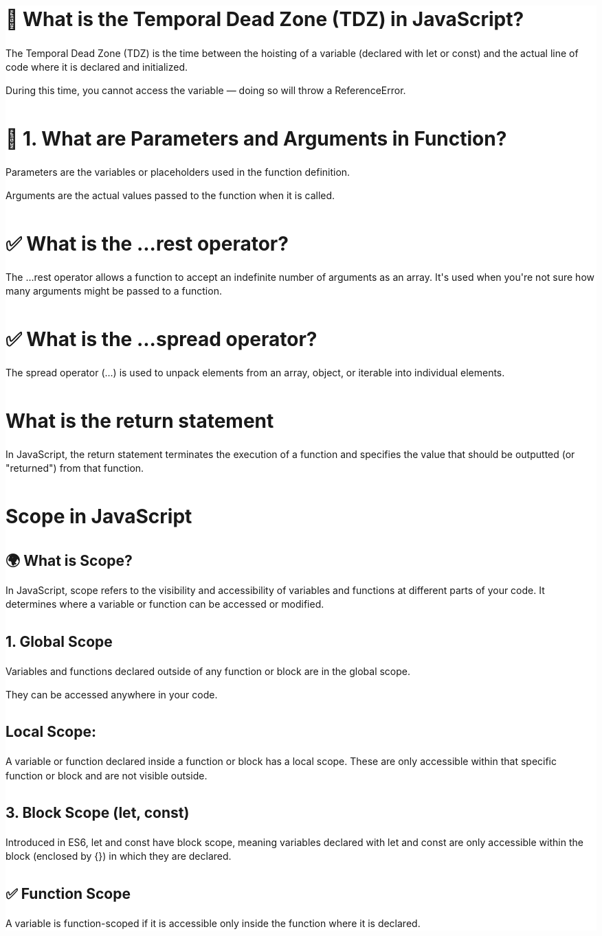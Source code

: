 # 🧊 What is the Temporal Dead Zone (TDZ) in JavaScript?
The Temporal Dead Zone (TDZ) is the time between the hoisting of a variable (declared with let or const) and the actual line of code where it is declared and initialized.

During this time, you cannot access the variable — doing so will throw a ReferenceError.

# 🔑 1. What are Parameters and Arguments in Function?
Parameters are the variables or placeholders used in the function definition.

Arguments are the actual values passed to the function when it is called.

# ✅ What is the ...rest operator?
The ...rest operator allows a function to accept an indefinite number of arguments as an array. It's used when you're not sure how many arguments might be passed to a function.

# ✅ What is the ...spread operator?
The spread operator (...) is used to unpack elements from an array, object, or iterable into individual elements.

# What is the return statement
In JavaScript, the return statement terminates the execution of a function and specifies the value that should be outputted (or "returned") from that function.

# Scope in JavaScript
## 🌍 What is Scope?
In JavaScript, scope refers to the visibility and accessibility of variables and functions at different parts of your code. It determines where a variable or function can be accessed or modified.

## 1. Global Scope
Variables and functions declared outside of any function or block are in the global scope.

They can be accessed anywhere in your code.

## Local Scope: 
A variable or function declared inside a function or block has a local scope. These are only accessible within that specific function or block and are not visible outside.

## 3. Block Scope (let, const)
Introduced in ES6, let and const have block scope, meaning variables declared with let and const are only accessible within the block (enclosed by {}) in which they are declared.

## ✅ Function Scope
A variable is function-scoped if it is accessible only inside the function where it is declared.
